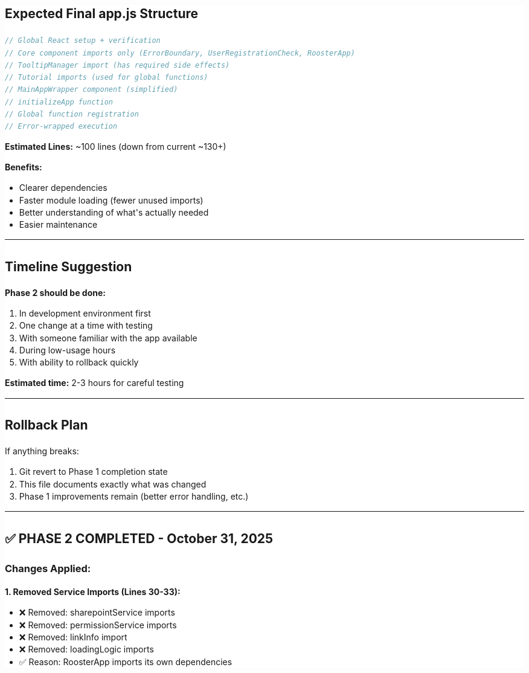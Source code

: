 
## Expected Final app.js Structure

```javascript
// Global React setup + verification
// Core component imports only (ErrorBoundary, UserRegistrationCheck, RoosterApp)
// TooltipManager import (has required side effects)
// Tutorial imports (used for global functions)
// MainAppWrapper component (simplified)
// initializeApp function
// Global function registration
// Error-wrapped execution
```

**Estimated Lines:** ~100 lines (down from current ~130+)

**Benefits:**
- Clearer dependencies
- Faster module loading (fewer unused imports)
- Better understanding of what's actually needed
- Easier maintenance

---

## Timeline Suggestion

**Phase 2 should be done:**
1. In development environment first
2. One change at a time with testing
3. With someone familiar with the app available
4. During low-usage hours
5. With ability to rollback quickly

**Estimated time:** 2-3 hours for careful testing

---

## Rollback Plan

If anything breaks:
1. Git revert to Phase 1 completion state
2. This file documents exactly what was changed
3. Phase 1 improvements remain (better error handling, etc.)

---

## ✅ PHASE 2 COMPLETED - October 31, 2025

### Changes Applied:

**1. Removed Service Imports (Lines 30-33):**
- ❌ Removed: sharepointService imports
- ❌ Removed: permissionService imports  
- ❌ Removed: linkInfo import
- ❌ Removed: loadingLogic imports
- ✅ Reason: RoosterApp imports its own dependencies

